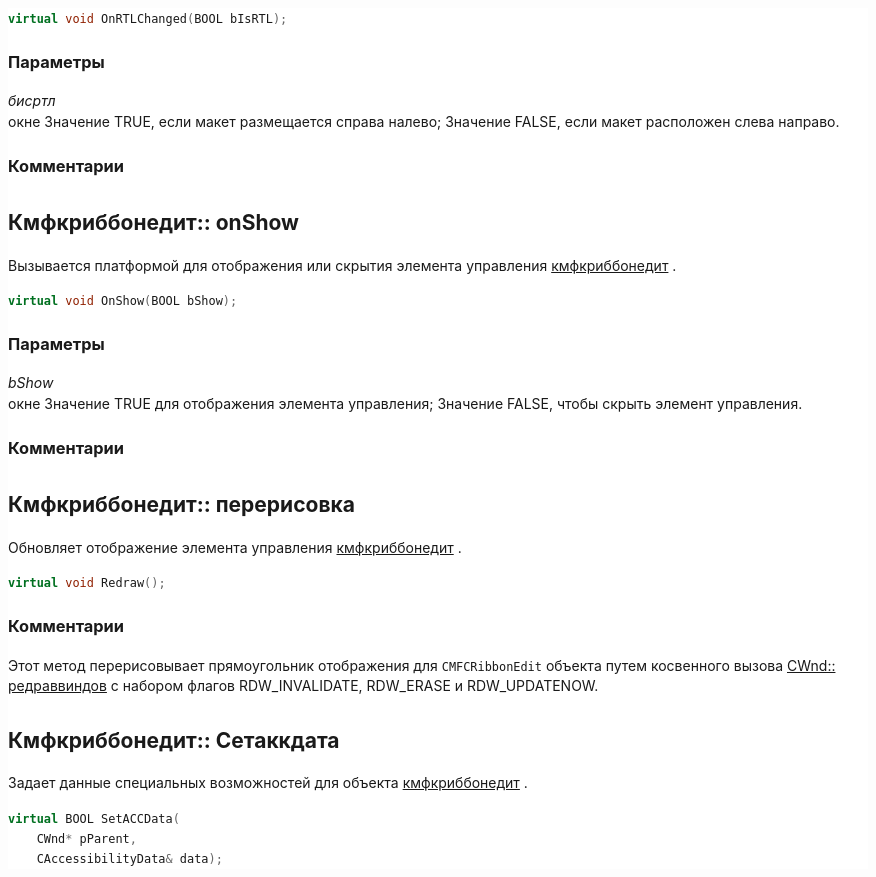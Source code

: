```cpp
virtual void OnRTLChanged(BOOL bIsRTL);
```

### <a name="parameters"></a>Параметры

*бисртл*<br/>
окне Значение TRUE, если макет размещается справа налево; Значение FALSE, если макет расположен слева направо.

### <a name="remarks"></a>Комментарии

## <a name="cmfcribboneditonshow"></a><a name="onshow"></a> Кмфкриббонедит:: onShow

Вызывается платформой для отображения или скрытия элемента управления [кмфкриббонедит](../../mfc/reference/cmfcribbonedit-class.md) .

```cpp
virtual void OnShow(BOOL bShow);
```

### <a name="parameters"></a>Параметры

*bShow*<br/>
окне Значение TRUE для отображения элемента управления; Значение FALSE, чтобы скрыть элемент управления.

### <a name="remarks"></a>Комментарии

## <a name="cmfcribboneditredraw"></a><a name="redraw"></a> Кмфкриббонедит:: перерисовка

Обновляет отображение элемента управления [кмфкриббонедит](../../mfc/reference/cmfcribbonedit-class.md) .

```cpp
virtual void Redraw();
```

### <a name="remarks"></a>Комментарии

Этот метод перерисовывает прямоугольник отображения для `CMFCRibbonEdit` объекта путем косвенного вызова [CWnd:: редраввиндов](/windows/win32/api/winuser/nf-winuser-redrawwindow) с набором флагов RDW_INVALIDATE, RDW_ERASE и RDW_UPDATENOW.

## <a name="cmfcribboneditsetaccdata"></a><a name="setaccdata"></a> Кмфкриббонедит:: Сетаккдата

Задает данные специальных возможностей для объекта [кмфкриббонедит](../../mfc/reference/cmfcribbonedit-class.md) .

```cpp
virtual BOOL SetACCData(
    CWnd* pParent,
    CAccessibilityData& data);
```
